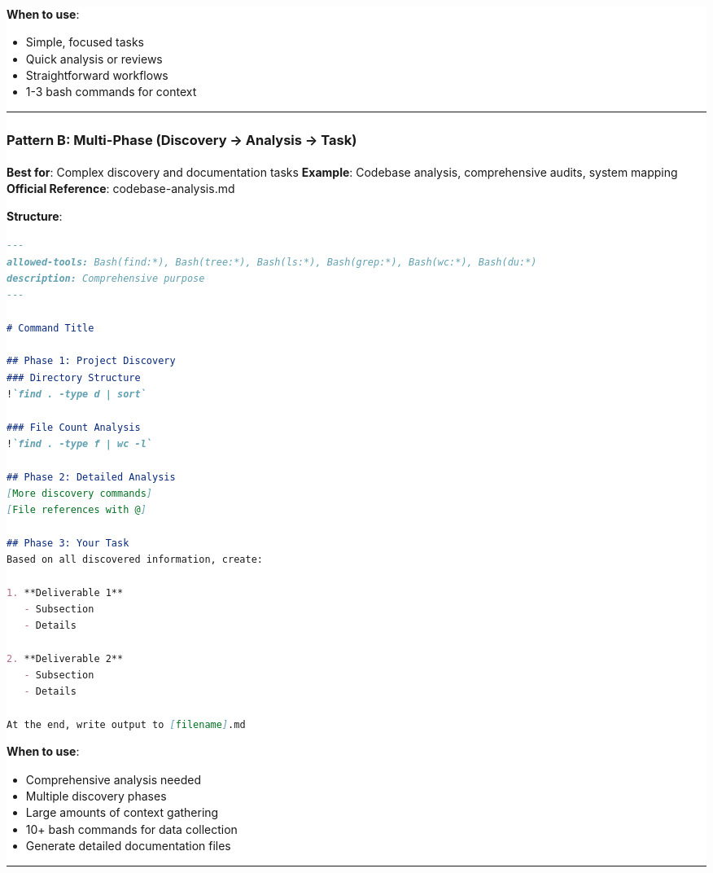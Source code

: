 **When to use**:
- Simple, focused tasks
- Quick analysis or reviews
- Straightforward workflows
- 1-3 bash commands for context

---

### Pattern B: Multi-Phase (Discovery → Analysis → Task)

**Best for**: Complex discovery and documentation tasks
**Example**: Codebase analysis, comprehensive audits, system mapping
**Official Reference**: codebase-analysis.md

**Structure**:
```markdown
---
allowed-tools: Bash(find:*), Bash(tree:*), Bash(ls:*), Bash(grep:*), Bash(wc:*), Bash(du:*)
description: Comprehensive purpose
---

# Command Title

## Phase 1: Project Discovery
### Directory Structure
!`find . -type d | sort`

### File Count Analysis
!`find . -type f | wc -l`

## Phase 2: Detailed Analysis
[More discovery commands]
[File references with @]

## Phase 3: Your Task
Based on all discovered information, create:

1. **Deliverable 1**
   - Subsection
   - Details

2. **Deliverable 2**
   - Subsection
   - Details

At the end, write output to [filename].md
```

**When to use**:
- Comprehensive analysis needed
- Multiple discovery phases
- Large amounts of context gathering
- 10+ bash commands for data collection
- Generate detailed documentation files

---